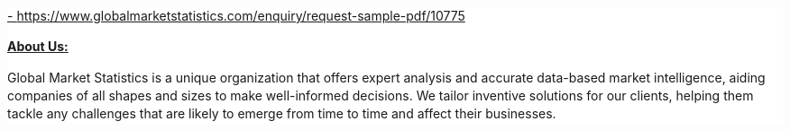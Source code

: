 </strong><a href="https://www.globalmarketstatistics.com/enquiry/request-sample-pdf/10775">-&nbsp;https://www.globalmarketstatistics.com/enquiry/request-sample-pdf/10775</a></p><p><strong><u>About Us:</u></strong></p><p>Global Market Statistics is a unique organization that offers expert analysis and accurate data-based market intelligence, aiding companies of all shapes and sizes to make well-informed decisions. We tailor inventive solutions for our clients, helping them tackle any challenges that are likely to emerge from time to time and affect their businesses.</p>
